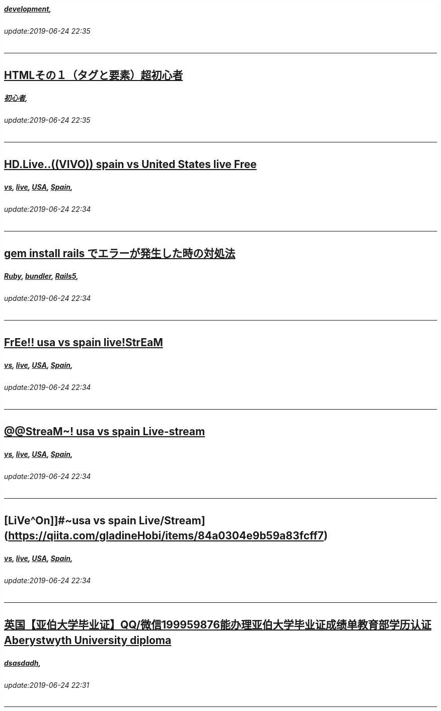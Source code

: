 ##### [development](https://qiita.com/tags/development), 
###### update:2019-06-24 22:35
---
## [HTMLその１（タグと要素）超初心者](https://qiita.com/noguu/items/ec2f5a09019c715b4726)
##### [初心者](https://qiita.com/tags/初心者), 
###### update:2019-06-24 22:35
---
## [HD.Live..((VIVO)) spain vs United States live Free ](https://qiita.com/gladineHobi/items/8b34ff9d24f213e145de)
##### [vs](https://qiita.com/tags/vs), [live](https://qiita.com/tags/live), [USA](https://qiita.com/tags/USA), [Spain](https://qiita.com/tags/Spain), 
###### update:2019-06-24 22:34
---
## [gem install rails でエラーが発生した時の対処法](https://qiita.com/ksugawara61/items/fa9ebaa7d5fe4be630cf)
##### [Ruby](https://qiita.com/tags/Ruby), [bundler](https://qiita.com/tags/bundler), [Rails5](https://qiita.com/tags/Rails5), 
###### update:2019-06-24 22:34
---
## [FrEe!! usa vs spain live!StrEaM](https://qiita.com/gladineHobi/items/92b5c3ed9568a666aacb)
##### [vs](https://qiita.com/tags/vs), [live](https://qiita.com/tags/live), [USA](https://qiita.com/tags/USA), [Spain](https://qiita.com/tags/Spain), 
###### update:2019-06-24 22:34
---
## [@@StreaM~! usa vs spain Live-stream](https://qiita.com/gladineHobi/items/00ea916b145128c1069d)
##### [vs](https://qiita.com/tags/vs), [live](https://qiita.com/tags/live), [USA](https://qiita.com/tags/USA), [Spain](https://qiita.com/tags/Spain), 
###### update:2019-06-24 22:34
---
## [LiVe^On]]#~usa vs spain Live/Stream](https://qiita.com/gladineHobi/items/84a0304e9b59a83fcff7)
##### [vs](https://qiita.com/tags/vs), [live](https://qiita.com/tags/live), [USA](https://qiita.com/tags/USA), [Spain](https://qiita.com/tags/Spain), 
###### update:2019-06-24 22:34
---
## [英国【亚伯大学毕业证】QQ/微信199959876能办理亚伯大学毕业证成绩单教育部学历认证Aberystwyth University diploma](https://qiita.com/trfhdfb/items/cd7e1a14893eb1baf7aa)
##### [dsasdadh](https://qiita.com/tags/dsasdadh), 
###### update:2019-06-24 22:31
---